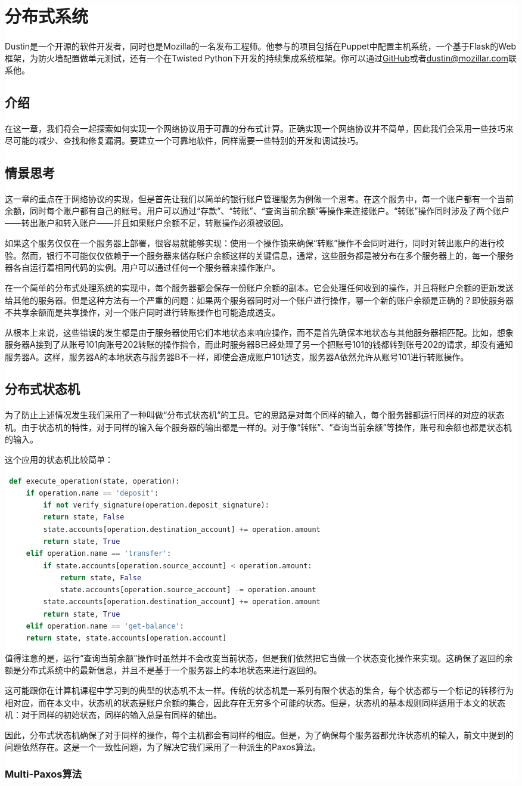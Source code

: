 
# 分布式系统
Dustin是一个开源的软件开发者，同时也是Mozilla的一名发布工程师。他参与的项目包括在Puppet中配置主机系统，一个基于Flask的Web框架，为防火墙配置做单元测试，还有一个在Twisted Python下开发的持续集成系统框架。你可以通过[GitHub](https://github.com/djmitche)或者<dustin@mozillar.com>联系他。
## 介绍
在这一章，我们将会一起探索如何实现一个网络协议用于可靠的分布式计算。正确实现一个网络协议并不简单，因此我们会采用一些技巧来尽可能的减少、查找和修复漏洞。要建立一个可靠地软件，同样需要一些特别的开发和调试技巧。
## 情景思考
这一章的重点在于网络协议的实现，但是首先让我们以简单的银行账户管理服务为例做一个思考。在这个服务中，每一个账户都有一个当前余额，同时每个账户都有自己的账号。用户可以通过“存款”、“转账”、“查询当前余额”等操作来连接账户。“转账”操作同时涉及了两个账户——转出账户和转入账户——并且如果账户余额不足，转账操作必须被驳回。  
  
如果这个服务仅仅在一个服务器上部署，很容易就能够实现：使用一个操作锁来确保“转账”操作不会同时进行，同时对转出账户的进行校验。然而，银行不可能仅仅依赖于一个服务器来储存账户余额这样的关键信息，通常，这些服务都是被分布在多个服务器上的，每一个服务器各自运行着相同代码的实例。用户可以通过任何一个服务器来操作账户。  
  
在一个简单的分布式处理系统的实现中，每个服务器都会保存一份账户余额的副本。它会处理任何收到的操作，并且将账户余额的更新发送给其他的服务器。但是这种方法有一个严重的问题：如果两个服务器同时对一个账户进行操作，哪一个新的账户余额是正确的？即使服务器不共享余额而是共享操作，对一个账户同时进行转账操作也可能造成透支。  
  
从根本上来说，这些错误的发生都是由于服务器使用它们本地状态来响应操作，而不是首先确保本地状态与其他服务器相匹配。比如，想象服务器A接到了从账号101向账号202转账的操作指令，而此时服务器B已经处理了另一个把账号101的钱都转到账号202的请求，却没有通知服务器A。这样，服务器A的本地状态与服务器B不一样，即使会造成账户101透支，服务器A依然允许从账号101进行转账操作。  
## 分布式状态机
为了防止上述情况发生我们采用了一种叫做“分布式状态机”的工具。它的思路是对每个同样的输入，每个服务器都运行同样的对应的状态机。由于状态机的特性，对于同样的输入每个服务器的输出都是一样的。对于像“转账”、“查询当前余额”等操作，账号和余额也都是状态机的输入。  
  
这个应用的状态机比较简单：
```python
 def execute_operation(state, operation):
     if operation.name == 'deposit':
         if not verify_signature(operation.deposit_signature):
         return state, False
         state.accounts[operation.destination_account] += operation.amount
         return state, True
     elif operation.name == 'transfer':
         if state.accounts[operation.source_account] < operation.amount:
             return state, False
             state.accounts[operation.source_account] -= operation.amount
         state.accounts[operation.destination_account] += operation.amount
         return state, True
     elif operation.name == 'get-balance':
     return state, state.accounts[operation.account]
 ```
值得注意的是，运行“查询当前余额”操作时虽然并不会改变当前状态，但是我们依然把它当做一个状态变化操作来实现。这确保了返回的余额是分布式系统中的最新信息，并且不是基于一个服务器上的本地状态来进行返回的。  
  
这可能跟你在计算机课程中学习到的典型的状态机不太一样。传统的状态机是一系列有限个状态的集合，每个状态都与一个标记的转移行为相对应，而在本文中，状态机的状态是账户余额的集合，因此存在无穷多个可能的状态。但是，状态机的基本规则同样适用于本文的状态机：对于同样的初始状态，同样的输入总是有同样的输出。  
  
因此，分布式状态机确保了对于同样的操作，每个主机都会有同样的相应。但是，为了确保每个服务器都允许状态机的输入，前文中提到的问题依然存在。这是一个一致性问题，为了解决它我们采用了一种派生的Paxos算法。  
### Multi-Paxos算法
